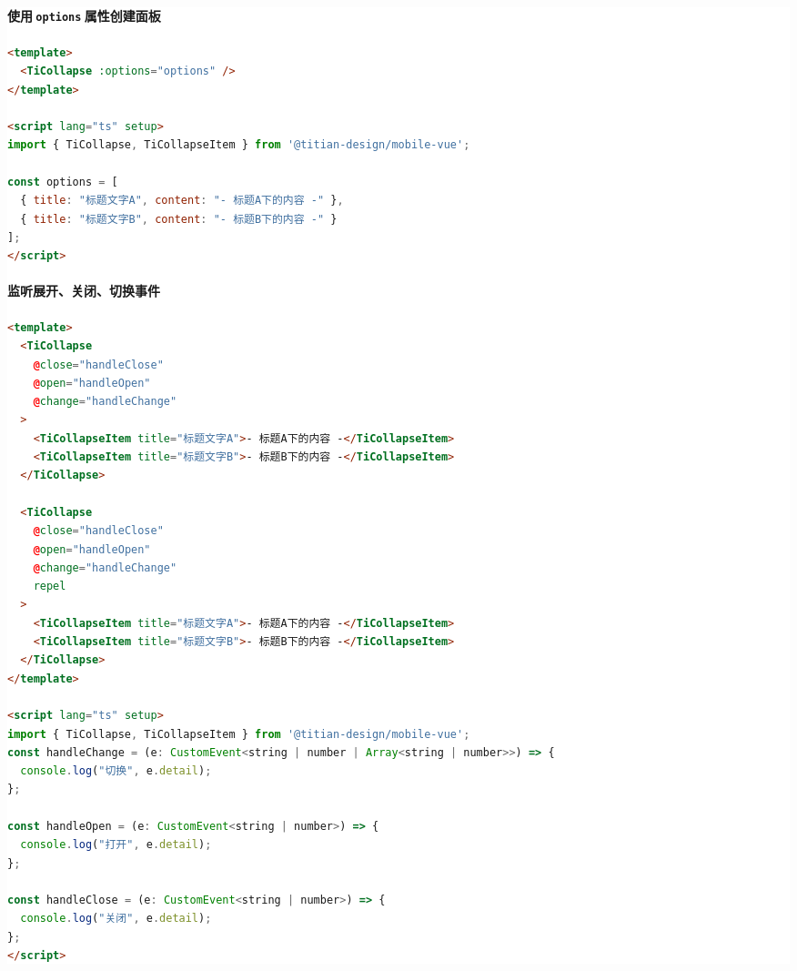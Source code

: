 #### 使用 `options` 属性创建面板
```html showLineNumbers
<template>
  <TiCollapse :options="options" />
</template>

<script lang="ts" setup>
import { TiCollapse, TiCollapseItem } from '@titian-design/mobile-vue';

const options = [
  { title: "标题文字A", content: "- 标题A下的内容 -" },
  { title: "标题文字B", content: "- 标题B下的内容 -" }
];
</script>
```

#### 监听展开、关闭、切换事件

```html showLineNumbers
<template>
  <TiCollapse 
    @close="handleClose"
    @open="handleOpen"
    @change="handleChange"
  >
    <TiCollapseItem title="标题文字A">- 标题A下的内容 -</TiCollapseItem>
    <TiCollapseItem title="标题文字B">- 标题B下的内容 -</TiCollapseItem>
  </TiCollapse>
  
  <TiCollapse
    @close="handleClose"
    @open="handleOpen"
    @change="handleChange"
    repel
  >
    <TiCollapseItem title="标题文字A">- 标题A下的内容 -</TiCollapseItem>
    <TiCollapseItem title="标题文字B">- 标题B下的内容 -</TiCollapseItem>
  </TiCollapse>
</template>

<script lang="ts" setup>
import { TiCollapse, TiCollapseItem } from '@titian-design/mobile-vue';
const handleChange = (e: CustomEvent<string | number | Array<string | number>>) => {
  console.log("切换", e.detail);
};

const handleOpen = (e: CustomEvent<string | number>) => {
  console.log("打开", e.detail);
};

const handleClose = (e: CustomEvent<string | number>) => {
  console.log("关闭", e.detail);
};
</script>
```
